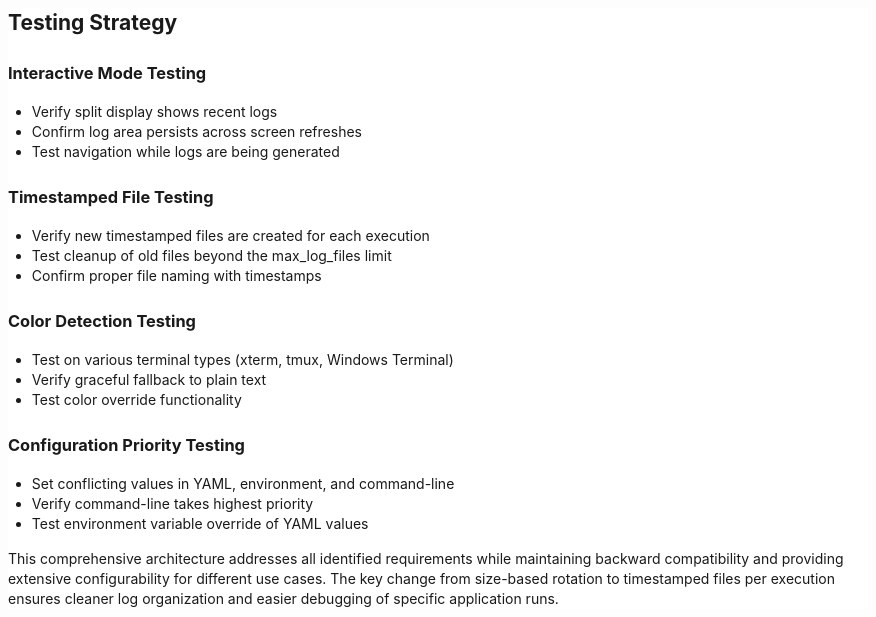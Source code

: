 ## Testing Strategy

### Interactive Mode Testing
- Verify split display shows recent logs
- Confirm log area persists across screen refreshes
- Test navigation while logs are being generated

### Timestamped File Testing
- Verify new timestamped files are created for each execution
- Test cleanup of old files beyond the max_log_files limit
- Confirm proper file naming with timestamps

### Color Detection Testing
- Test on various terminal types (xterm, tmux, Windows Terminal)
- Verify graceful fallback to plain text
- Test color override functionality

### Configuration Priority Testing
- Set conflicting values in YAML, environment, and command-line
- Verify command-line takes highest priority
- Test environment variable override of YAML values

This comprehensive architecture addresses all identified requirements while maintaining backward compatibility and providing extensive configurability for different use cases. The key change from size-based rotation to timestamped files per execution ensures cleaner log organization and easier debugging of specific application runs.
